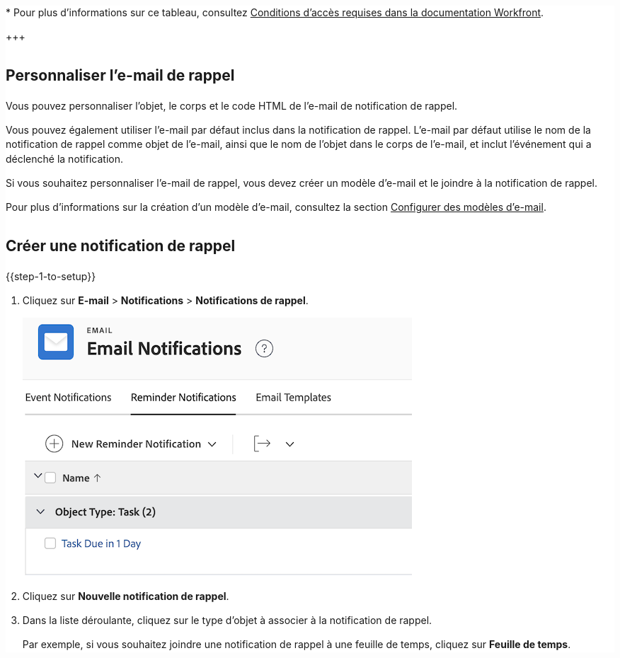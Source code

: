 </table>

* Pour plus d’informations sur ce tableau, consultez [Conditions d’accès requises dans la documentation Workfront](/help/quicksilver/administration-and-setup/add-users/access-levels-and-object-permissions/access-level-requirements-in-documentation.md).

+++

## Personnaliser l’e-mail de rappel

Vous pouvez personnaliser l’objet, le corps et le code HTML de l’e-mail de notification de rappel.

Vous pouvez également utiliser l’e-mail par défaut inclus dans la notification de rappel. L’e-mail par défaut utilise le nom de la notification de rappel comme objet de l’e-mail, ainsi que le nom de l’objet dans le corps de l’e-mail, et inclut l’événement qui a déclenché la notification.

Si vous souhaitez personnaliser l’e-mail de rappel, vous devez créer un modèle d’e-mail et le joindre à la notification de rappel.

Pour plus d’informations sur la création d’un modèle d’e-mail, consultez la section [Configurer des modèles d’e-mail](../../../administration-and-setup/manage-workfront/emails/configure-email-templates.md).

## Créer une notification de rappel

{{step-1-to-setup}}

1. Cliquez sur **E-mail** > **Notifications** > **Notifications de rappel**.

   ![Onglet Notifications de rappel](assets/remider-notifications-tab-in-setup-email-notifications-area.png)

1. Cliquez sur **Nouvelle notification de rappel**.

1. Dans la liste déroulante, cliquez sur le type d’objet à associer à la notification de rappel.

   Par exemple, si vous souhaitez joindre une notification de rappel à une feuille de temps, cliquez sur **Feuille de temps**.
